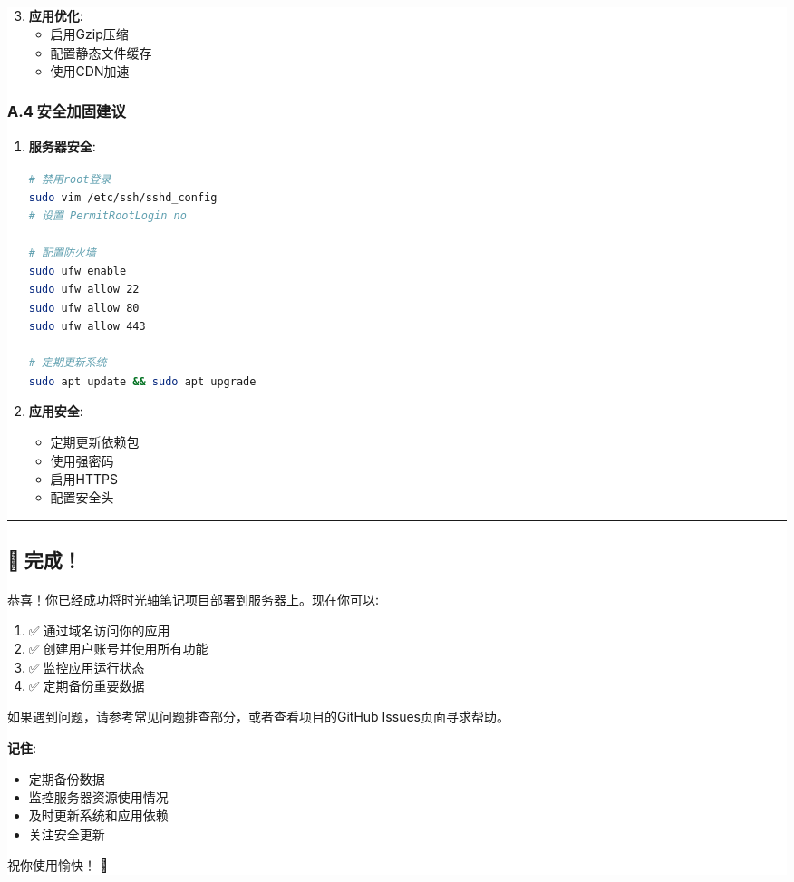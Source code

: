3. **应用优化**:
   - 启用Gzip压缩
   - 配置静态文件缓存
   - 使用CDN加速

### A.4 安全加固建议

1. **服务器安全**:
   ```bash
   # 禁用root登录
   sudo vim /etc/ssh/sshd_config
   # 设置 PermitRootLogin no
   
   # 配置防火墙
   sudo ufw enable
   sudo ufw allow 22
   sudo ufw allow 80
   sudo ufw allow 443
   
   # 定期更新系统
   sudo apt update && sudo apt upgrade
   ```

2. **应用安全**:
   - 定期更新依赖包
   - 使用强密码
   - 启用HTTPS
   - 配置安全头

---

## 🎉 完成！

恭喜！你已经成功将时光轴笔记项目部署到服务器上。现在你可以:

1. ✅ 通过域名访问你的应用
2. ✅ 创建用户账号并使用所有功能
3. ✅ 监控应用运行状态
4. ✅ 定期备份重要数据

如果遇到问题，请参考常见问题排查部分，或者查看项目的GitHub Issues页面寻求帮助。

**记住**:
- 定期备份数据
- 监控服务器资源使用情况
- 及时更新系统和应用依赖
- 关注安全更新

祝你使用愉快！ 🚀